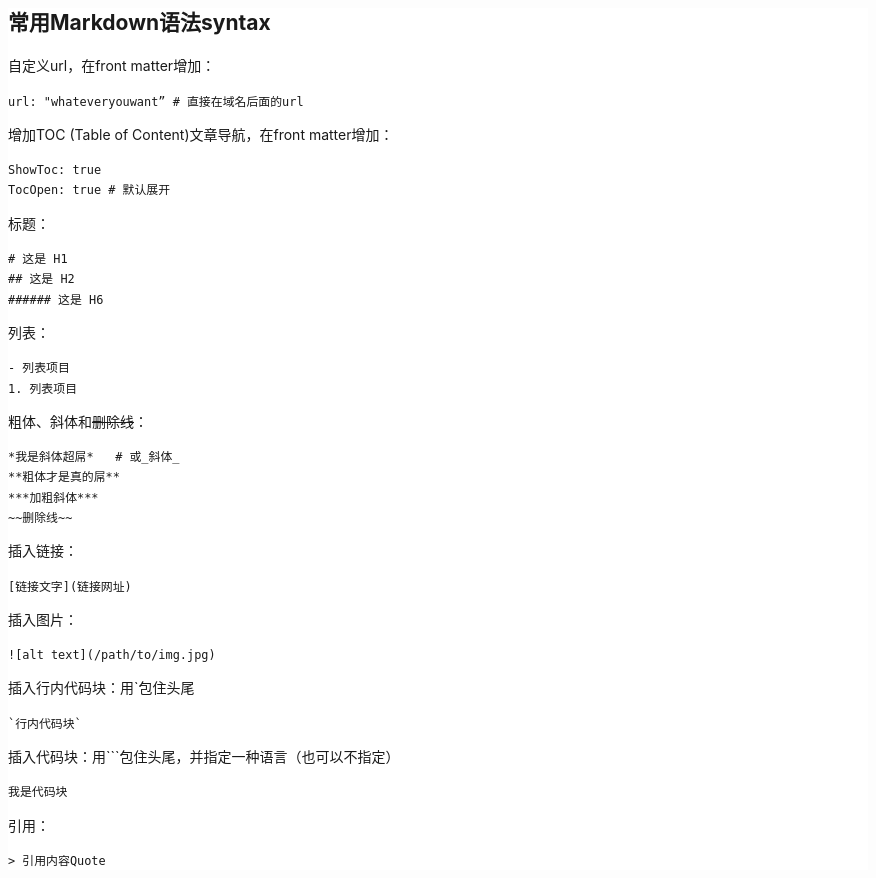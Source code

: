 ## 常用Markdown语法syntax

自定义url，在front matter增加：
```
url: "whateveryouwant” # 直接在域名后面的url
```

增加TOC (Table of Content)文章导航，在front matter增加：
```
ShowToc: true 
TocOpen: true # 默认展开
```

标题：
```
# 这是 H1
## 这是 H2
###### 这是 H6
```

列表：
```
- 列表项目
1. 列表项目
```

粗体、斜体和~~删除线~~：
```
*我是斜体超屌*   # 或_斜体_
**粗体才是真的屌**
***加粗斜体***
~~删除线~~
```


插入链接：
```
[链接文字](链接网址)
```

插入图片：
```
![alt text](/path/to/img.jpg)
```

插入行内代码块：用`包住头尾
```
`行内代码块`
```

插入代码块：用```包住头尾，并指定一种语言（也可以不指定）
```
我是代码块
```

引用：
```
> 引用内容Quote
```
